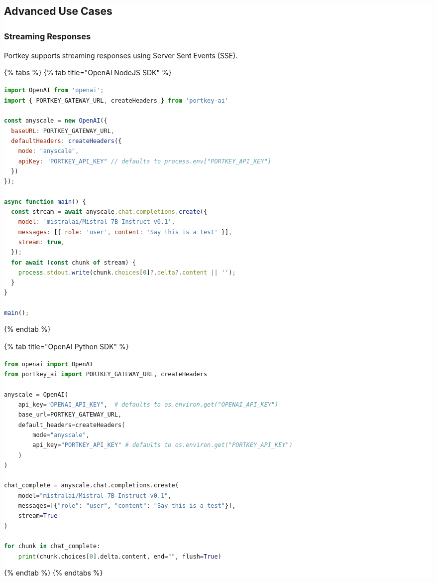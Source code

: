 ## Advanced Use Cases

### Streaming Responses

Portkey supports streaming responses using Server Sent Events (SSE).

{% tabs %}
{% tab title="OpenAI NodeJS SDK" %}
```javascript
import OpenAI from 'openai';
import { PORTKEY_GATEWAY_URL, createHeaders } from 'portkey-ai'

const anyscale = new OpenAI({
  baseURL: PORTKEY_GATEWAY_URL,
  defaultHeaders: createHeaders({
    mode: "anyscale",
    apiKey: "PORTKEY_API_KEY" // defaults to process.env["PORTKEY_API_KEY"]
  })
});

async function main() {
  const stream = await anyscale.chat.completions.create({
    model: 'mistralai/Mistral-7B-Instruct-v0.1',
    messages: [{ role: 'user', content: 'Say this is a test' }],
    stream: true,
  });
  for await (const chunk of stream) {
    process.stdout.write(chunk.choices[0]?.delta?.content || '');
  }
}

main();

```
{% endtab %}

{% tab title="OpenAI Python SDK" %}
```python
from openai import OpenAI
from portkey_ai import PORTKEY_GATEWAY_URL, createHeaders

anyscale = OpenAI(
    api_key="OPENAI_API_KEY",  # defaults to os.environ.get("OPENAI_API_KEY")
    base_url=PORTKEY_GATEWAY_URL,
    default_headers=createHeaders(
        mode="anyscale",
        api_key="PORTKEY_API_KEY" # defaults to os.environ.get("PORTKEY_API_KEY")
    )
)

chat_complete = anyscale.chat.completions.create(
    model="mistralai/Mistral-7B-Instruct-v0.1",
    messages=[{"role": "user", "content": "Say this is a test"}],
    stream=True
)

for chunk in chat_complete:
    print(chunk.choices[0].delta.content, end="", flush=True)

```
{% endtab %}
{% endtabs %}
